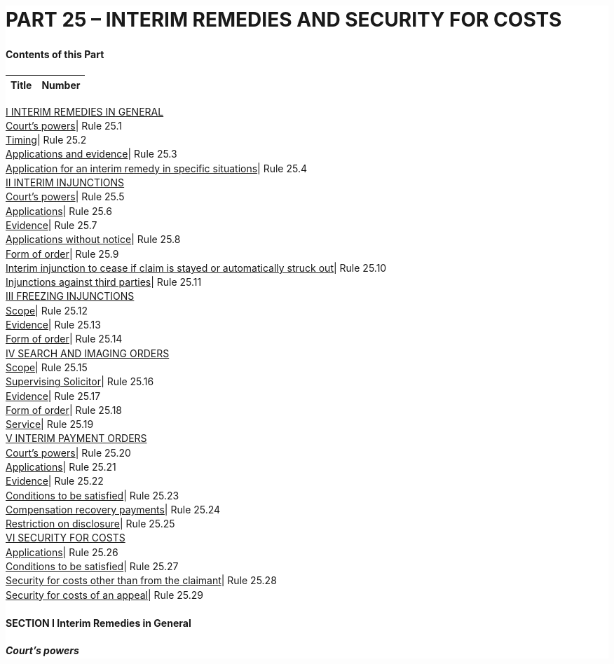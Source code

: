 # PART 25 – INTERIM REMEDIES AND SECURITY FOR COSTS
#### Contents of this Part
Title| Number  
---|---  
[I INTERIM REMEDIES IN GENERAL](https://www.justice.gov.uk/courts/procedure-rules/civil/rules/part25#1)  
[Court’s powers](https://www.justice.gov.uk/courts/procedure-rules/civil/rules/part25#2)| Rule 25.1  
[Timing](https://www.justice.gov.uk/courts/procedure-rules/civil/rules/part25#3)| Rule 25.2  
[Applications and evidence](https://www.justice.gov.uk/courts/procedure-rules/civil/rules/part25#4)| Rule 25.3  
[Application for an interim remedy in specific situations](https://www.justice.gov.uk/courts/procedure-rules/civil/rules/part25#5)| Rule 25.4  
[II INTERIM INJUNCTIONS](https://www.justice.gov.uk/courts/procedure-rules/civil/rules/part25#6)  
[Court’s powers](https://www.justice.gov.uk/courts/procedure-rules/civil/rules/part25#7)| Rule 25.5  
[Applications](https://www.justice.gov.uk/courts/procedure-rules/civil/rules/part25#8)| Rule 25.6  
[Evidence](https://www.justice.gov.uk/courts/procedure-rules/civil/rules/part25#9)| Rule 25.7  
[Applications without notice](https://www.justice.gov.uk/courts/procedure-rules/civil/rules/part25#10)| Rule 25.8  
[Form of order](https://www.justice.gov.uk/courts/procedure-rules/civil/rules/part25#11)| Rule 25.9  
[Interim injunction to cease if claim is stayed or automatically struck out](https://www.justice.gov.uk/courts/procedure-rules/civil/rules/part25#12)| Rule 25.10  
[Injunctions against third parties](https://www.justice.gov.uk/courts/procedure-rules/civil/rules/part25#13)| Rule 25.11  
[III FREEZING INJUNCTIONS](https://www.justice.gov.uk/courts/procedure-rules/civil/rules/part25#14)  
[Scope](https://www.justice.gov.uk/courts/procedure-rules/civil/rules/part25#15)| Rule 25.12  
[Evidence](https://www.justice.gov.uk/courts/procedure-rules/civil/rules/part25#16)| Rule 25.13  
[Form of order](https://www.justice.gov.uk/courts/procedure-rules/civil/rules/part25#17)| Rule 25.14  
[IV SEARCH AND IMAGING ORDERS](https://www.justice.gov.uk/courts/procedure-rules/civil/rules/part25#18)  
[Scope](https://www.justice.gov.uk/courts/procedure-rules/civil/rules/part25#19)| Rule 25.15  
[Supervising Solicitor](https://www.justice.gov.uk/courts/procedure-rules/civil/rules/part25#20)| Rule 25.16  
[Evidence](https://www.justice.gov.uk/courts/procedure-rules/civil/rules/part25#21)| Rule 25.17  
[Form of order](https://www.justice.gov.uk/courts/procedure-rules/civil/rules/part25#22)| Rule 25.18  
[Service](https://www.justice.gov.uk/courts/procedure-rules/civil/rules/part25#23)| Rule 25.19  
[V INTERIM PAYMENT ORDERS](https://www.justice.gov.uk/courts/procedure-rules/civil/rules/part25#24)  
[Court’s powers](https://www.justice.gov.uk/courts/procedure-rules/civil/rules/part25#25)| Rule 25.20  
[Applications](https://www.justice.gov.uk/courts/procedure-rules/civil/rules/part25#26)| Rule 25.21  
[Evidence](https://www.justice.gov.uk/courts/procedure-rules/civil/rules/part25#27)| Rule 25.22  
[Conditions to be satisfied](https://www.justice.gov.uk/courts/procedure-rules/civil/rules/part25#28)| Rule 25.23  
[Compensation recovery payments](https://www.justice.gov.uk/courts/procedure-rules/civil/rules/part25#29)| Rule 25.24  
[Restriction on disclosure](https://www.justice.gov.uk/courts/procedure-rules/civil/rules/part25#30)| Rule 25.25  
[VI SECURITY FOR COSTS](https://www.justice.gov.uk/courts/procedure-rules/civil/rules/part25#31)  
[Applications](https://www.justice.gov.uk/courts/procedure-rules/civil/rules/part25#32)| Rule 25.26  
[Conditions to be satisfied](https://www.justice.gov.uk/courts/procedure-rules/civil/rules/part25#33)| Rule 25.27  
[Security for costs other than from the claimant](https://www.justice.gov.uk/courts/procedure-rules/civil/rules/part25#34)| Rule 25.28  
[Security for costs of an appeal](https://www.justice.gov.uk/courts/procedure-rules/civil/rules/part25#35)| Rule 25.29  
#### SECTION I Interim Remedies in General
##### Court’s powers
